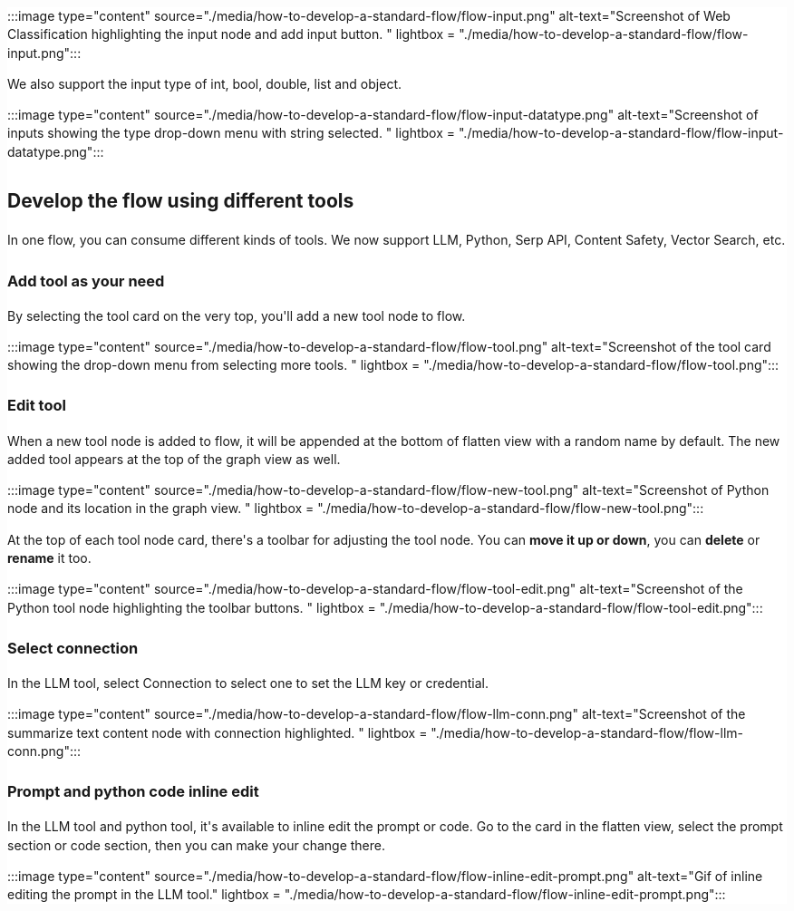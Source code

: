 :::image type="content" source="./media/how-to-develop-a-standard-flow/flow-input.png" alt-text="Screenshot of Web Classification highlighting the input node and add input button. " lightbox = "./media/how-to-develop-a-standard-flow/flow-input.png":::

We also support the input type of int, bool, double, list and object.

:::image type="content" source="./media/how-to-develop-a-standard-flow/flow-input-datatype.png" alt-text="Screenshot of inputs showing the type drop-down menu with string selected. " lightbox = "./media/how-to-develop-a-standard-flow/flow-input-datatype.png":::

## Develop the flow using different tools

In one flow, you can consume different kinds of tools. We now support LLM, Python, Serp API, Content Safety, Vector Search, etc.

### Add tool as your need

By selecting the tool card on the very top, you'll add a new tool node to flow.

:::image type="content" source="./media/how-to-develop-a-standard-flow/flow-tool.png" alt-text="Screenshot of the tool card showing the drop-down menu from selecting more tools. " lightbox = "./media/how-to-develop-a-standard-flow/flow-tool.png":::

### Edit tool

When a new tool node is added to flow, it will be appended at the bottom of flatten view with a random name by default. The new added tool appears at the top of the graph view as well.

:::image type="content" source="./media/how-to-develop-a-standard-flow/flow-new-tool.png" alt-text="Screenshot of Python node and its location in the graph view. " lightbox = "./media/how-to-develop-a-standard-flow/flow-new-tool.png":::

At the top of each tool node card, there's a toolbar for adjusting the tool node. You can **move it up or down**, you can **delete** or **rename** it too.

:::image type="content" source="./media/how-to-develop-a-standard-flow/flow-tool-edit.png" alt-text="Screenshot of the Python tool node highlighting the toolbar buttons. " lightbox = "./media/how-to-develop-a-standard-flow/flow-tool-edit.png":::

### Select connection

In the LLM tool, select Connection to select one to set the LLM key or credential.

:::image type="content" source="./media/how-to-develop-a-standard-flow/flow-llm-conn.png" alt-text="Screenshot of the summarize text content node with connection highlighted. " lightbox = "./media/how-to-develop-a-standard-flow/flow-llm-conn.png":::

### Prompt and python code inline edit

In the LLM tool and python tool, it's available to inline edit the prompt or code. Go to the card in the flatten view, select the prompt section or code section, then you can make your change there.

:::image type="content" source="./media/how-to-develop-a-standard-flow/flow-inline-edit-prompt.png" alt-text="Gif of inline editing the prompt in the LLM tool." lightbox = "./media/how-to-develop-a-standard-flow/flow-inline-edit-prompt.png":::
